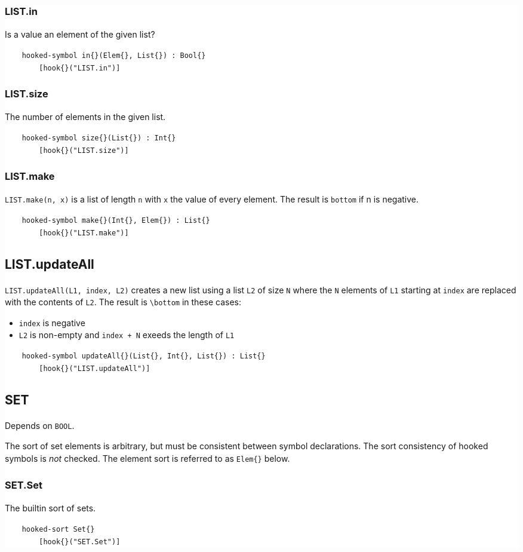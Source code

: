 ### LIST.in

Is a value an element of the given list?

~~~
    hooked-symbol in{}(Elem{}, List{}) : Bool{}
        [hook{}("LIST.in")]
~~~

### LIST.size

The number of elements in the given list.

~~~
    hooked-symbol size{}(List{}) : Int{}
        [hook{}("LIST.size")]
~~~

### LIST.make

`LIST.make(n, x)` is a list of length `n` with `x` the value of every element.
The result is `bottom` if n is negative.

~~~
    hooked-symbol make{}(Int{}, Elem{}) : List{}
        [hook{}("LIST.make")]
~~~

## LIST.updateAll

`LIST.updateAll(L1, index, L2)` creates a new list using a list `L2` of size `N`
where the `N` elements of `L1` starting at `index` are replaced with the
contents of `L2`.
The result is `\bottom` in these cases:

- `index` is negative
- `L2` is non-empty and `index + N` exeeds the length of `L1`

~~~
    hooked-symbol updateAll{}(List{}, Int{}, List{}) : List{}
        [hook{}("LIST.updateAll")]
~~~

## SET

Depends on `BOOL`.

The sort of set elements is arbitrary, but must be consistent between symbol
declarations. The sort consistency of hooked symbols is *not* checked. The
element sort is referred to as `Elem{}` below.

### SET.Set

The builtin sort of sets.

~~~
    hooked-sort Set{}
        [hook{}("SET.Set")]
~~~
